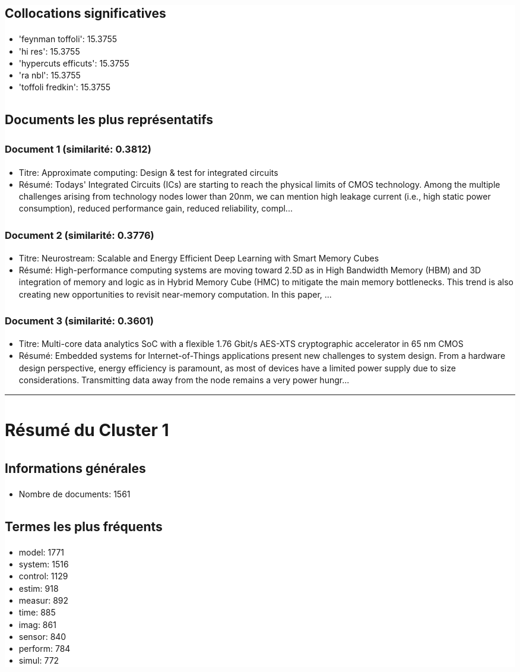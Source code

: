 ## Collocations significatives
- 'feynman toffoli': 15.3755
- 'hi res': 15.3755
- 'hypercuts efficuts': 15.3755
- 'ra nbl': 15.3755
- 'toffoli fredkin': 15.3755

## Documents les plus représentatifs

### Document 1 (similarité: 0.3812)
- Titre: Approximate computing: Design & test for integrated circuits
- Résumé: Todays' Integrated Circuits (ICs) are starting to reach the physical limits of CMOS technology. Among the multiple challenges arising from technology nodes lower than 20nm, we can mention high leakage current (i.e., high static power consumption), reduced performance gain, reduced reliability, compl...

### Document 2 (similarité: 0.3776)
- Titre: Neurostream: Scalable and Energy Efficient Deep Learning with Smart Memory Cubes
- Résumé: High-performance computing systems are moving toward 2.5D as in High Bandwidth Memory (HBM) and 3D integration of memory and logic as in Hybrid Memory Cube (HMC) to mitigate the main memory bottlenecks. This trend is also creating new opportunities to revisit near-memory computation. In this paper, ...

### Document 3 (similarité: 0.3601)
- Titre: Multi-core data analytics SoC with a flexible 1.76 Gbit/s AES-XTS cryptographic accelerator in 65 nm CMOS
- Résumé: Embedded systems for Internet-of-Things applications present new challenges to system design. From a hardware design perspective, energy efficiency is paramount, as most of devices have a limited power supply due to size considerations. Transmitting data away from the node remains a very power hungr...

--------------------------------------------------------------------------------

# Résumé du Cluster 1

## Informations générales
- Nombre de documents: 1561

## Termes les plus fréquents
- model: 1771
- system: 1516
- control: 1129
- estim: 918
- measur: 892
- time: 885
- imag: 861
- sensor: 840
- perform: 784
- simul: 772
